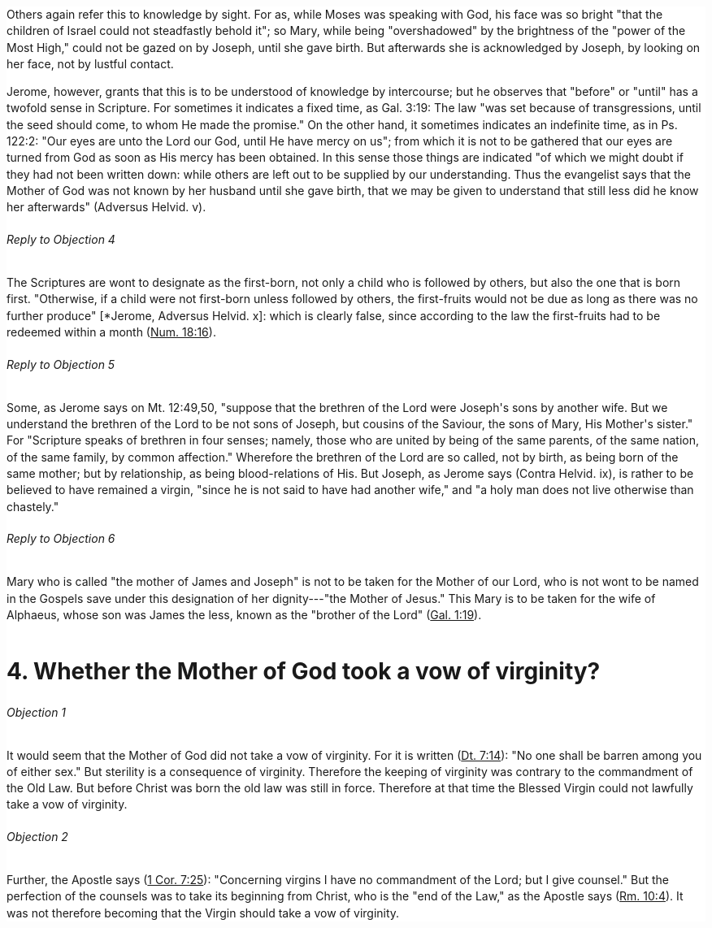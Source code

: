 Others again refer this to knowledge by sight. For as, while Moses was speaking with God, his face was so bright "that the children of Israel could not steadfastly behold it"; so Mary, while being "overshadowed" by the brightness of the "power of the Most High," could not be gazed on by Joseph, until she gave birth. But afterwards she is acknowledged by Joseph, by looking on her face, not by lustful contact.  

Jerome, however, grants that this is to be understood of knowledge by intercourse; but he observes that "before" or "until" has a twofold sense in Scripture. For sometimes it indicates a fixed time, as Gal. 3:19: The law "was set because of transgressions, until the seed should come, to whom He made the promise." On the other hand, it sometimes indicates an indefinite time, as in Ps. 122:2: "Our eyes are unto the Lord our God, until He have mercy on us"; from which it is not to be gathered that our eyes are turned from God as soon as His mercy has been obtained. In this sense those things are indicated "of which we might doubt if they had not been written down: while others are left out to be supplied by our understanding. Thus the evangelist says that the Mother of God was not known by her husband until she gave birth, that we may be given to understand that still less did he know her afterwards" (Adversus Helvid. v).  

###### Reply to Objection 4
The Scriptures are wont to designate as the first-born, not only a child who is followed by others, but also the one that is born first. "Otherwise, if a child were not first-born unless followed by others, the first-fruits would not be due as long as there was no further produce" \[\*Jerome, Adversus Helvid. x\]: which is clearly false, since according to the law the first-fruits had to be redeemed within a month ([Num. 18:16](http://bible.gospelcom.net/bible?Num++18:16)).  

###### Reply to Objection 5
Some, as Jerome says on Mt. 12:49,50, "suppose that the brethren of the Lord were Joseph's sons by another wife. But we understand the brethren of the Lord to be not sons of Joseph, but cousins of the Saviour, the sons of Mary, His Mother's sister." For "Scripture speaks of brethren in four senses; namely, those who are united by being of the same parents, of the same nation, of the same family, by common affection." Wherefore the brethren of the Lord are so called, not by birth, as being born of the same mother; but by relationship, as being blood-relations of His. But Joseph, as Jerome says (Contra Helvid. ix), is rather to be believed to have remained a virgin, "since he is not said to have had another wife," and "a holy man does not live otherwise than chastely."  

###### Reply to Objection 6
Mary who is called "the mother of James and Joseph" is not to be taken for the Mother of our Lord, who is not wont to be named in the Gospels save under this designation of her dignity---"the Mother of Jesus." This Mary is to be taken for the wife of Alphaeus, whose son was James the less, known as the "brother of the Lord" ([Gal. 1:19](http://bible.gospelcom.net/bible?Gal++1:19)).  

# 4. Whether the Mother of God took a vow of virginity? 

###### Objection 1
It would seem that the Mother of God did not take a vow of virginity. For it is written ([Dt. 7:14](http://bible.gospelcom.net/bible?Dt++7:14)): "No one shall be barren among you of either sex." But sterility is a consequence of virginity. Therefore the keeping of virginity was contrary to the commandment of the Old Law. But before Christ was born the old law was still in force. Therefore at that time the Blessed Virgin could not lawfully take a vow of virginity.  

###### Objection 2
Further, the Apostle says ([1 Cor. 7:25](http://bible.gospelcom.net/bible?1+Cor++7:25)): "Concerning virgins I have no commandment of the Lord; but I give counsel." But the perfection of the counsels was to take its beginning from Christ, who is the "end of the Law," as the Apostle says ([Rm. 10:4](http://bible.gospelcom.net/bible?Rm++10:4)). It was not therefore becoming that the Virgin should take a vow of virginity.  
